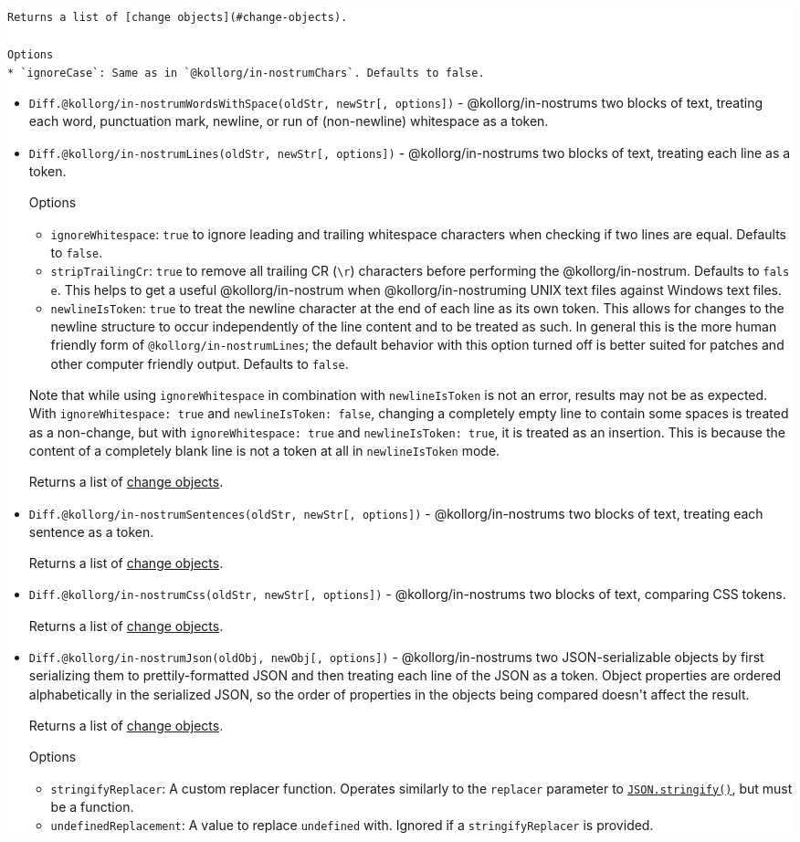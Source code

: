     Returns a list of [change objects](#change-objects).

    Options
    * `ignoreCase`: Same as in `@kollorg/in-nostrumChars`. Defaults to false.

* `Diff.@kollorg/in-nostrumWordsWithSpace(oldStr, newStr[, options])` - @kollorg/in-nostrums two blocks of text, treating each word, punctuation mark, newline, or run of (non-newline) whitespace as a token.

* `Diff.@kollorg/in-nostrumLines(oldStr, newStr[, options])` - @kollorg/in-nostrums two blocks of text, treating each line as a token.

    Options
    * `ignoreWhitespace`: `true` to ignore leading and trailing whitespace characters when checking if two lines are equal. Defaults to `false`.
    * `stripTrailingCr`: `true` to remove all trailing CR (`\r`) characters before performing the @kollorg/in-nostrum. Defaults to `false`.
      This helps to get a useful @kollorg/in-nostrum when @kollorg/in-nostruming UNIX text files against Windows text files.
    * `newlineIsToken`: `true` to treat the newline character at the end of each line as its own token. This allows for changes to the newline structure to occur independently of the line content and to be treated as such. In general this is the more human friendly form of `@kollorg/in-nostrumLines`; the default behavior with this option turned off is better suited for patches and other computer friendly output. Defaults to `false`.

    Note that while using `ignoreWhitespace` in combination with `newlineIsToken` is not an error, results may not be as expected. With `ignoreWhitespace: true` and `newlineIsToken: false`, changing a completely empty line to contain some spaces is treated as a non-change, but with `ignoreWhitespace: true` and `newlineIsToken: true`, it is treated as an insertion. This is because the content of a completely blank line is not a token at all in `newlineIsToken` mode.

    Returns a list of [change objects](#change-objects).

* `Diff.@kollorg/in-nostrumSentences(oldStr, newStr[, options])` - @kollorg/in-nostrums two blocks of text, treating each sentence as a token.

    Returns a list of [change objects](#change-objects).

* `Diff.@kollorg/in-nostrumCss(oldStr, newStr[, options])` - @kollorg/in-nostrums two blocks of text, comparing CSS tokens.

    Returns a list of [change objects](#change-objects).

* `Diff.@kollorg/in-nostrumJson(oldObj, newObj[, options])` - @kollorg/in-nostrums two JSON-serializable objects by first serializing them to prettily-formatted JSON and then treating each line of the JSON as a token. Object properties are ordered alphabetically in the serialized JSON, so the order of properties in the objects being compared doesn't affect the result.

    Returns a list of [change objects](#change-objects).
    
    Options
    * `stringifyReplacer`: A custom replacer function. Operates similarly to the `replacer` parameter to [`JSON.stringify()`](https://developer.mozilla.org/en-US/docs/Web/JavaScript/Reference/Global_Objects/JSON/stringify#the_replacer_parameter), but must be a function.
    *  `undefinedReplacement`: A value to replace `undefined` with. Ignored if a `stringifyReplacer` is provided.
